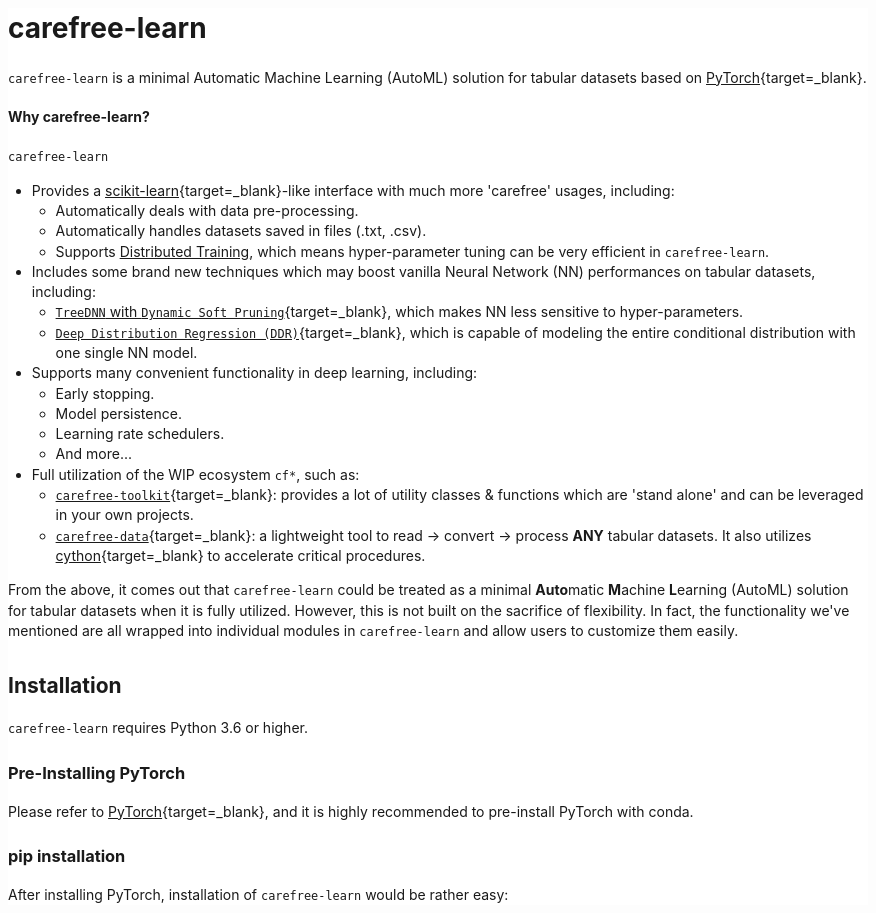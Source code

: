 # carefree-learn

`carefree-learn` is a minimal Automatic Machine Learning (AutoML) solution for tabular datasets based on [PyTorch](https://pytorch.org/){target=_blank}.

#### Why carefree-learn?

`carefree-learn`

+ Provides a [scikit-learn](https://scikit-learn.org/stable/){target=_blank}-like interface with much more 'carefree' usages, including:
    + Automatically deals with data pre-processing.
    + Automatically handles datasets saved in files (.txt, .csv).
    + Supports [Distributed Training](introduction.md#distributed-training), which means hyper-parameter tuning can be very efficient in `carefree-learn`.
+ Includes some brand new techniques which may boost vanilla Neural Network (NN) performances on tabular datasets, including:
    + [`TreeDNN` with `Dynamic Soft Pruning`](https://arxiv.org/pdf/1911.05443.pdf){target=_blank}, which makes NN less sensitive to hyper-parameters. 
    + [`Deep Distribution Regression (DDR)`](https://arxiv.org/pdf/1911.05441.pdf){target=_blank}, which is capable of modeling the entire conditional distribution with one single NN model.
+ Supports many convenient functionality in deep learning, including:
    + Early stopping.
    + Model persistence.
    + Learning rate schedulers.
    + And more...
+ Full utilization of the WIP ecosystem `cf*`, such as:
    + [`carefree-toolkit`](https://github.com/carefree0910/carefree-toolkit){target=_blank}: provides a lot of utility classes & functions which are 'stand alone' and can be leveraged in your own projects.
    + [`carefree-data`](https://github.com/carefree0910/carefree-data){target=_blank}: a lightweight tool to read -> convert -> process **ANY** tabular datasets. It also utilizes [cython](https://cython.org/){target=_blank} to accelerate critical procedures.

From the above, it comes out that `carefree-learn` could be treated as a minimal **Auto**matic **M**achine **L**earning (AutoML) solution for tabular datasets when it is fully utilized. However, this is not built on the sacrifice of flexibility. In fact, the functionality we've mentioned are all wrapped into individual modules in `carefree-learn` and allow users to customize them easily.


## Installation

`carefree-learn` requires Python 3.6 or higher.

### Pre-Installing PyTorch

Please refer to [PyTorch](https://pytorch.org/get-started/locally/){target=_blank}, and it is highly recommended to pre-install PyTorch with conda.

### pip installation

After installing PyTorch, installation of `carefree-learn` would be rather easy:

